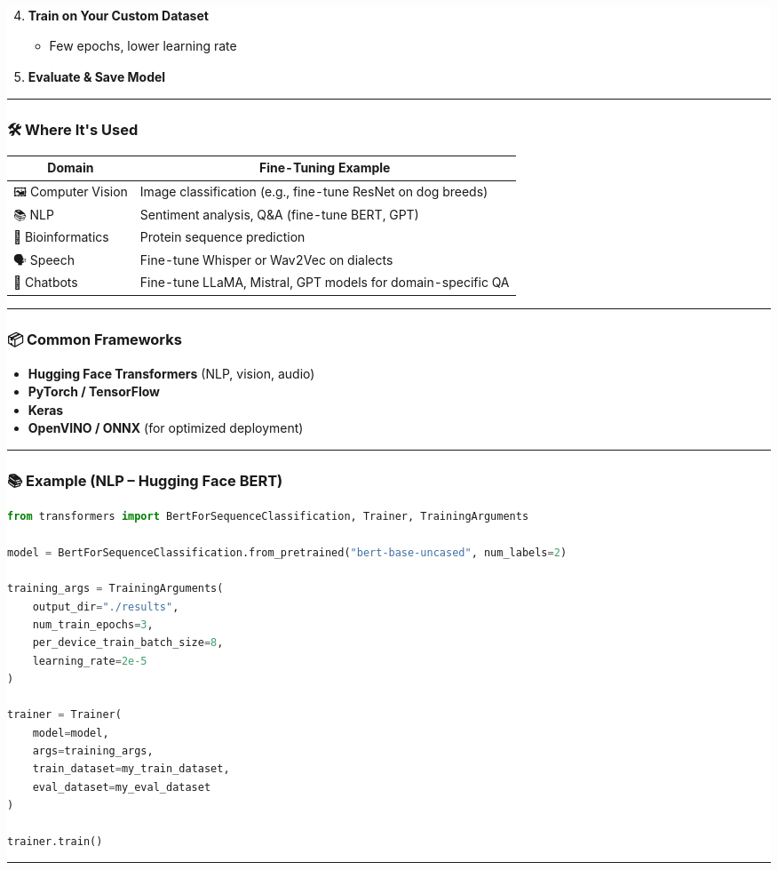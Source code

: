 4. **Train on Your Custom Dataset**

   * Few epochs, lower learning rate

5. **Evaluate & Save Model**

---

### 🛠️ Where It's Used

| Domain              | Fine-Tuning Example                                         |
| ------------------- | ----------------------------------------------------------- |
| 🖼️ Computer Vision | Image classification (e.g., fine-tune ResNet on dog breeds) |
| 📚 NLP              | Sentiment analysis, Q\&A (fine-tune BERT, GPT)              |
| 🧬 Bioinformatics   | Protein sequence prediction                                 |
| 🗣️ Speech          | Fine-tune Whisper or Wav2Vec on dialects                    |
| 🤖 Chatbots         | Fine-tune LLaMA, Mistral, GPT models for domain-specific QA |

---

### 📦 Common Frameworks

* **Hugging Face Transformers** (NLP, vision, audio)
* **PyTorch / TensorFlow**
* **Keras**
* **OpenVINO / ONNX** (for optimized deployment)

---

### 📚 Example (NLP – Hugging Face BERT)

```python
from transformers import BertForSequenceClassification, Trainer, TrainingArguments

model = BertForSequenceClassification.from_pretrained("bert-base-uncased", num_labels=2)

training_args = TrainingArguments(
    output_dir="./results",
    num_train_epochs=3,
    per_device_train_batch_size=8,
    learning_rate=2e-5
)

trainer = Trainer(
    model=model,
    args=training_args,
    train_dataset=my_train_dataset,
    eval_dataset=my_eval_dataset
)

trainer.train()
```

---